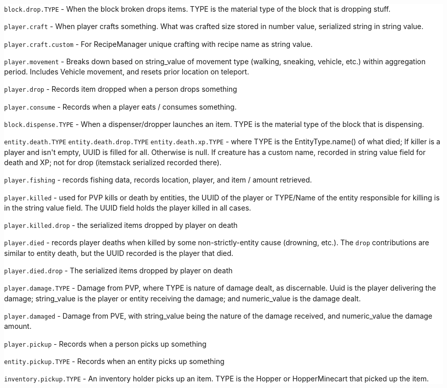 `block.drop.TYPE` - When the block broken drops items. TYPE is the material type of the block that is dropping stuff.

`player.craft` - When player crafts something. What was crafted size stored in number value, serialized string in string
value.

`player.craft.custom` - For RecipeManager unique crafting with recipe name as string value.

`player.movement` - Breaks down based on string_value of movement type (walking, sneaking, vehicle, etc.) within
aggregation period. Includes Vehicle movement, and resets prior location on teleport.

`player.drop` - Records item dropped when a person drops something

`player.consume` - Records when a player eats / consumes something.

`block.dispense.TYPE` - When a dispenser/dropper launches an item. TYPE is the material type of the block that is
dispensing.

`entity.death.TYPE`
`entity.death.drop.TYPE`
`entity.death.xp.TYPE` - where TYPE is the EntityType.name() of what died; If killer is a player and isn't empty, UUID
is filled for all. Otherwise is null. If creature has a custom name, recorded in string value field for death and XP;
not for drop (itemstack serialized recorded there).

`player.fishing` - records fishing data, records location, player, and item / amount retrieved.

`player.killed` - used for PVP kills or death by entities, the UUID of the player or TYPE/Name of the entity responsible
for killing is in the string value field. The UUID field holds the player killed in all cases.

`player.killed.drop` - the serialized items dropped by player on death

`player.died` - records player deaths when killed by some non-strictly-entity cause (drowning, etc.). The `drop`
contributions are similar to entity death, but the UUID recorded is the player that died.

`player.died.drop` - The serialized items dropped by player on death

`player.damage.TYPE` - Damage from PVP, where TYPE is nature of damage dealt, as discernable. Uuid is the player
delivering the damage; string\_value is the player or entity receiving the damage; and numeric\_value is the damage
dealt.

`player.damaged` - Damage from PVE, with string\_value being the nature of the damage received, and numeric\_value the
damage amount.

`player.pickup` - Records when a person picks up something

`entity.pickup.TYPE` - Records when an entity picks up something

`inventory.pickup.TYPE` - An inventory holder picks up an item. TYPE is the Hopper or HopperMinecart that picked up the
item.
